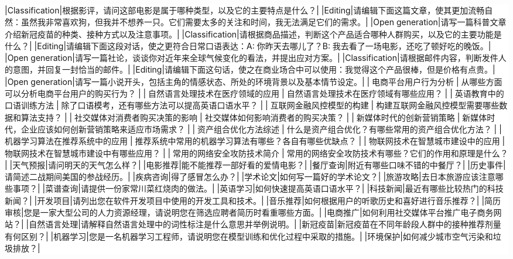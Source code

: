 |Classification|根据影评，请问这部电影是属于哪种类型，以及它的主要特点是什么？|
|Editing|请编辑下面这篇文章，使其更加流畅自然：虽然我非常喜欢狗，但我并不想养一只。它们需要太多的关注和时间，我无法满足它们的需求。|
|Open generation|请写一篇科普文章介绍新冠疫苗的种类、接种方式以及注意事项。|
|Classification|请根据商品描述，判断这个产品适合哪种人群购买，以及它的主要功能是什么？|
|Editing|请编辑下面这段对话，使之更符合日常口语表达：A: 你昨天去哪儿了？B: 我去看了一场电影，还吃了顿好吃的晚饭。|
|Open generation|请写一篇社论，谈谈你对近年来全球气候变化的看法，并提出应对方案。|
|Classification|请根据邮件内容，判断发件人的意图，并回复一封恰当的邮件。|
|Editing|请编辑下面这句话，使之在商业场合中可以使用：我觉得这个产品很棒，但是价格有点贵。|
|Open generation|请写一篇小说开头，包括主角的情感状态、所处的环境背景以及基本情节设定。|
| 电商平台用户行为分析               | 从哪些方面可以分析电商平台用户的购买行为？                                                                                                                                                                                                                                                                                                         |
| 自然语言处理技术在医疗领域的应用   | 自然语言处理技术在医疗领域有哪些应用？                                                                                                                                                                                                                                                                                                             |
| 英语教育中的口语训练方法           | 除了口语模考，还有哪些方法可以提高英语口语水平？                                                                                                                                                                                                                                                                                                   |
| 互联网金融风控模型的构建           | 构建互联网金融风控模型需要哪些数据和算法支持？                                                                                                                                                                                                                                                                                                       |
| 社交媒体对消费者购买决策的影响     | 社交媒体如何影响消费者的购买决策？                                                                                                                                                                                                                                                                                                                 |
| 新媒体时代的创新营销策略           | 新媒体时代，企业应该如何创新营销策略来适应市场需求？                                                                                                                                                                                                                                                                                             |
| 资产组合优化方法综述               | 什么是资产组合优化？有哪些常用的资产组合优化方法？                                                                                                                                                                                                                                                                                                |
| 机器学习算法在推荐系统中的应用     | 推荐系统中常用的机器学习算法有哪些？各自有哪些优缺点？                                                                                                                                                                                                                                                                                               |
| 物联网技术在智慧城市建设中的应用   | 物联网技术在智慧城市建设中有哪些应用？                                                                                                                                                                                                                                                                                                             |
| 常用的网络安全攻防技术简介         | 常用的网络安全攻防技术有哪些？它们的作用和原理是什么？                                                                                                                                                                                                                                                                                            |
|天气预报|请问明天的天气怎么样？|
|电影推荐|能不能推荐一部好看的爱情电影？|
|餐厅查询|附近有哪些口味不错的中餐厅？|
|历史事件|请简述二战期间美国的参战经历。|
|疾病咨询|得了感冒怎么办？|
|学术论文|如何写一篇好的学术论文？|
|旅游攻略|去日本旅游应该注意哪些事项？|
|菜谱查询|请提供一份家常川菜红烧肉的做法。|
|英语学习|如何快速提高英语口语水平？|
|科技新闻|最近有哪些比较热门的科技新闻？|
|开发项目|请列出您在软件开发项目中使用的开发工具和技术。|
|音乐推荐|如何根据用户的听歌历史和喜好进行音乐推荐？|
|简历审核|您是一家大型公司的人力资源经理，请说明您在筛选应聘者简历时看重哪些方面。|
|电商推广|如何利用社交媒体平台推广电子商务网站？|
|自然语言处理|请解释自然语言处理中的词性标注是什么意思并举例说明。|
|新冠疫苗|新冠疫苗在不同年龄段人群中的接种推荐剂量有何区别？|
|机器学习|您是一名机器学习工程师，请说明您在模型训练和优化过程中采取的措施。|
|环境保护|如何减少城市空气污染和垃圾排放？|